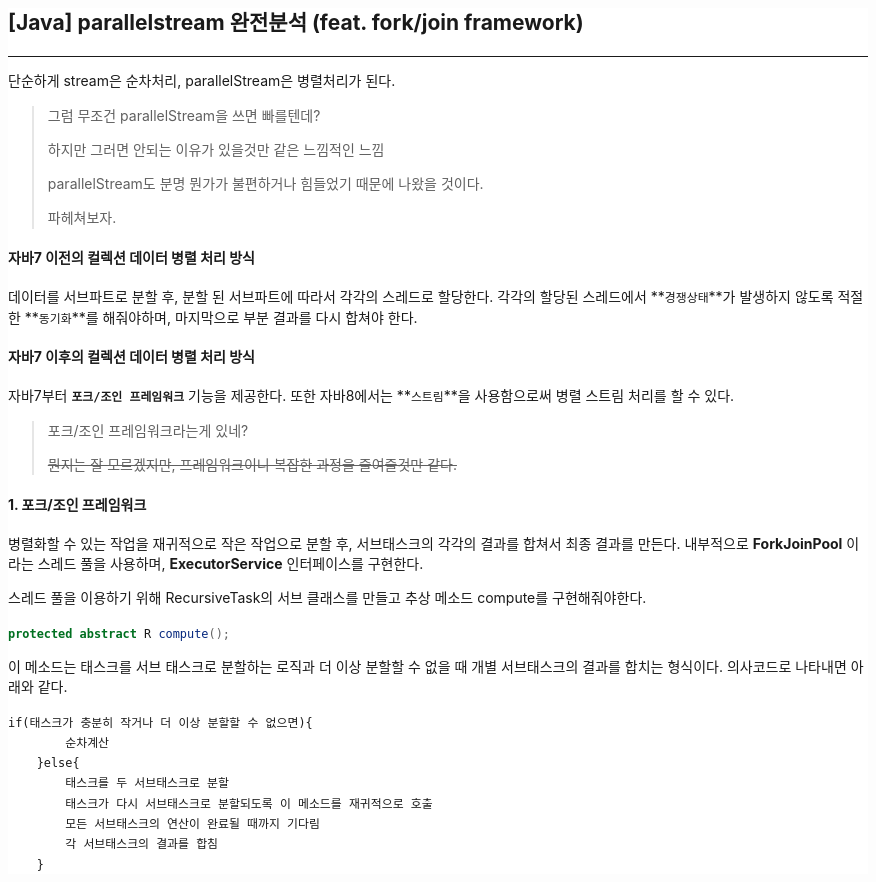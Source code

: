 ## [Java] parallelstream 완전분석 (feat. fork/join framework)

----

단순하게 stream은 순차처리, parallelStream은 병렬처리가 된다.

> 그럼 무조건 parallelStream을 쓰면 빠를텐데?
>
> 하지만 그러면 안되는 이유가 있을것만 같은 느낌적인 느낌
>
> parallelStream도 분명 뭔가가 불편하거나 힘들었기 때문에 나왔을 것이다.
>
> 파헤쳐보자.



#### 자바7 이전의 컬렉션 데이터 병렬 처리 방식

데이터를 서브파트로 분할 후, 분할 된 서브파트에 따라서 각각의 스레드로 할당한다. 각각의 할당된 스레드에서 **`경쟁상태`**가 발생하지 않도록 적절한 **`동기화`**를 해줘야하며, 마지막으로 부분 결과를 다시 합쳐야 한다.



#### 자바7 이후의 컬렉션 데이터 병렬 처리 방식

자바7부터 **`포크/조인 프레임워크`** 기능을 제공한다. 또한 자바8에서는 **`스트림`**을 사용함으로써 병렬 스트림 처리를 할 수 있다.

> 포크/조인 프레임워크라는게 있네?
>
> ~~뭔지는 잘 모르겠지만, 프레임워크이니 복잡한 과정을 줄여줄것만 같다.~~



#### 1. 포크/조인 프레임워크

병렬화할 수 있는 작업을 재귀적으로 작은 작업으로 분할 후, 서브태스크의 각각의 결과를 합쳐서 최종 결과를 만든다. 내부적으로 **ForkJoinPool** 이라는 스레드 풀을 사용하며, **ExecutorService** 인터페이스를 구현한다.



스레드 풀을 이용하기 위해 RecursiveTask<R>의 서브 클래스를 만들고 추상 메소드 compute를 구현해줘야한다.

```java
protected abstract R compute();
```



이 메소드는 태스크를 서브 태스크로 분할하는 로직과 더 이상 분할할 수 없을 때 개별 서브태스크의 결과를 합치는 형식이다. 의사코드로 나타내면 아래와 같다.

```
if(태스크가 충분히 작거나 더 이상 분할할 수 없으면){
		순차계산
	}else{
		태스크를 두 서브태스크로 분할
		태스크가 다시 서브태스크로 분할되도록 이 메소드를 재귀적으로 호출
		모든 서브태스크의 연산이 완료될 때까지 기다림
		각 서브태스크의 결과를 합침
	}
```
